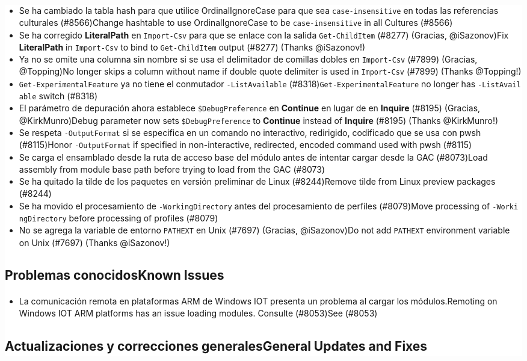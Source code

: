- <span data-ttu-id="d5a33-143">Se ha cambiado la tabla hash para que utilice OrdinalIgnoreCase para que sea `case-insensitive` en todas las referencias culturales (#8566)</span><span class="sxs-lookup"><span data-stu-id="d5a33-143">Change hashtable to use OrdinalIgnoreCase to be `case-insensitive` in all Cultures (#8566)</span></span>
- <span data-ttu-id="d5a33-144">Se ha corregido **LiteralPath** en `Import-Csv` para que se enlace con la salida `Get-ChildItem` (#8277) (Gracias, @iSazonov)</span><span class="sxs-lookup"><span data-stu-id="d5a33-144">Fix **LiteralPath** in `Import-Csv` to bind to `Get-ChildItem` output (#8277) (Thanks @iSazonov!)</span></span>
- <span data-ttu-id="d5a33-145">Ya no se omite una columna sin nombre si se usa el delimitador de comillas dobles en `Import-Csv` (#7899) (Gracias, @Topping)</span><span class="sxs-lookup"><span data-stu-id="d5a33-145">No longer skips a column without name if double quote delimiter is used in `Import-Csv` (#7899) (Thanks @Topping!)</span></span>
- <span data-ttu-id="d5a33-146">`Get-ExperimentalFeature` ya no tiene el conmutador `-ListAvailable` (#8318)</span><span class="sxs-lookup"><span data-stu-id="d5a33-146">`Get-ExperimentalFeature` no longer has `-ListAvailable` switch (#8318)</span></span>
- <span data-ttu-id="d5a33-147">El parámetro de depuración ahora establece `$DebugPreference` en **Continue** en lugar de en **Inquire** (#8195) (Gracias, @KirkMunro)</span><span class="sxs-lookup"><span data-stu-id="d5a33-147">Debug parameter now sets `$DebugPreference` to **Continue** instead of **Inquire** (#8195) (Thanks @KirkMunro!)</span></span>
- <span data-ttu-id="d5a33-148">Se respeta `-OutputFormat` si se especifica en un comando no interactivo, redirigido, codificado que se usa con pwsh (#8115)</span><span class="sxs-lookup"><span data-stu-id="d5a33-148">Honor `-OutputFormat` if specified in non-interactive, redirected, encoded command used with pwsh (#8115)</span></span>
- <span data-ttu-id="d5a33-149">Se carga el ensamblado desde la ruta de acceso base del módulo antes de intentar cargar desde la GAC (#8073)</span><span class="sxs-lookup"><span data-stu-id="d5a33-149">Load assembly from module base path before trying to load from the GAC (#8073)</span></span>
- <span data-ttu-id="d5a33-150">Se ha quitado la tilde de los paquetes en versión preliminar de Linux (#8244)</span><span class="sxs-lookup"><span data-stu-id="d5a33-150">Remove tilde from Linux preview packages (#8244)</span></span>
- <span data-ttu-id="d5a33-151">Se ha movido el procesamiento de `-WorkingDirectory` antes del procesamiento de perfiles (#8079)</span><span class="sxs-lookup"><span data-stu-id="d5a33-151">Move processing of `-WorkingDirectory` before processing of profiles (#8079)</span></span>
- <span data-ttu-id="d5a33-152">No se agrega la variable de entorno `PATHEXT` en Unix (#7697) (Gracias, @iSazonov)</span><span class="sxs-lookup"><span data-stu-id="d5a33-152">Do not add `PATHEXT` environment variable on Unix (#7697) (Thanks @iSazonov!)</span></span>

## <a name="known-issues"></a><span data-ttu-id="d5a33-153">Problemas conocidos</span><span class="sxs-lookup"><span data-stu-id="d5a33-153">Known Issues</span></span>

- <span data-ttu-id="d5a33-154">La comunicación remota en plataformas ARM de Windows IOT presenta un problema al cargar los módulos.</span><span class="sxs-lookup"><span data-stu-id="d5a33-154">Remoting on Windows IOT ARM platforms has an issue loading modules.</span></span> <span data-ttu-id="d5a33-155">Consulte (#8053)</span><span class="sxs-lookup"><span data-stu-id="d5a33-155">See (#8053)</span></span>

## <a name="general-updates-and-fixes"></a><span data-ttu-id="d5a33-156">Actualizaciones y correcciones generales</span><span class="sxs-lookup"><span data-stu-id="d5a33-156">General Updates and Fixes</span></span>
